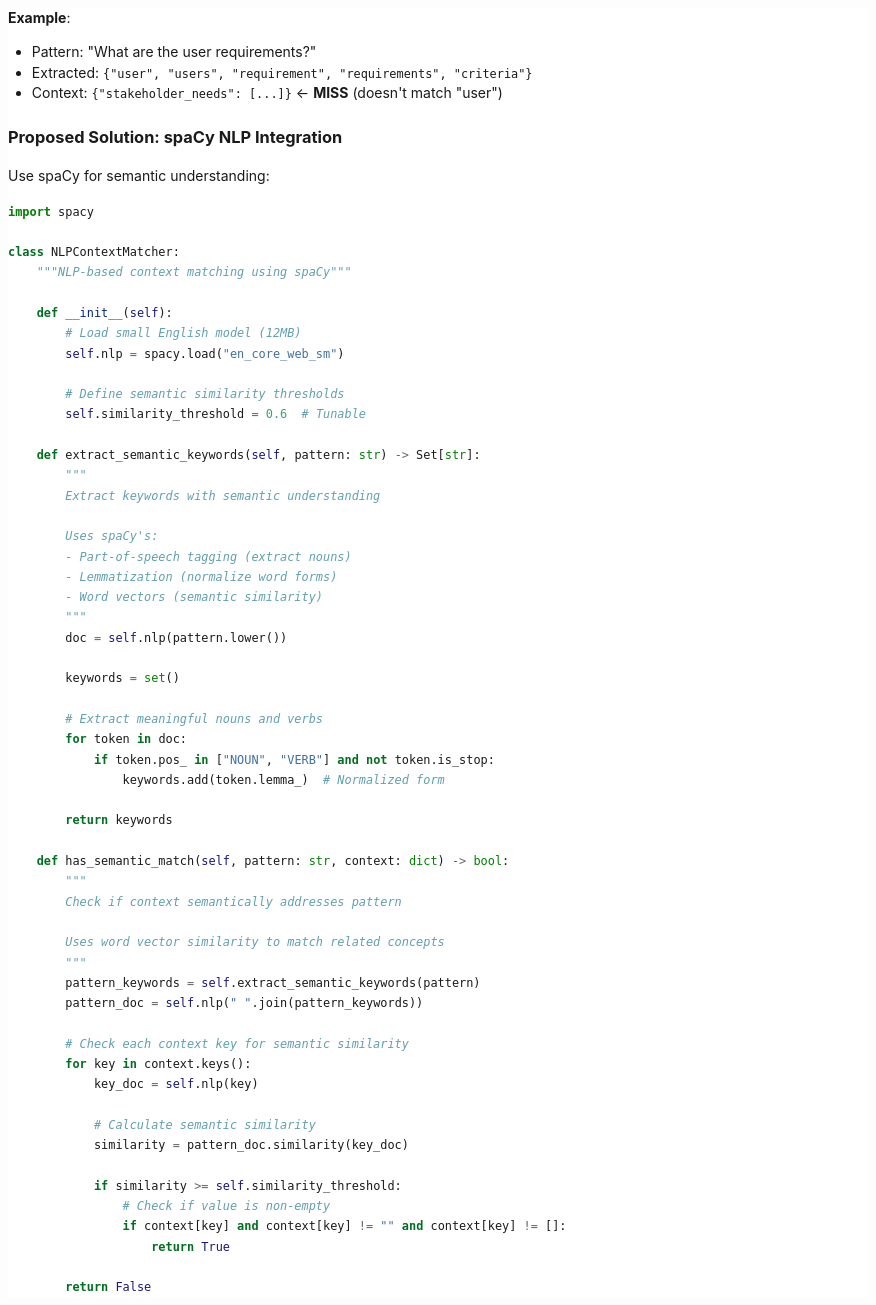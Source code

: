 **Example**:
- Pattern: "What are the user requirements?"
- Extracted: `{"user", "users", "requirement", "requirements", "criteria"}`
- Context: `{"stakeholder_needs": [...]}` ← **MISS** (doesn't match "user")

### Proposed Solution: spaCy NLP Integration

Use spaCy for semantic understanding:

```python
import spacy

class NLPContextMatcher:
    """NLP-based context matching using spaCy"""

    def __init__(self):
        # Load small English model (12MB)
        self.nlp = spacy.load("en_core_web_sm")

        # Define semantic similarity thresholds
        self.similarity_threshold = 0.6  # Tunable

    def extract_semantic_keywords(self, pattern: str) -> Set[str]:
        """
        Extract keywords with semantic understanding

        Uses spaCy's:
        - Part-of-speech tagging (extract nouns)
        - Lemmatization (normalize word forms)
        - Word vectors (semantic similarity)
        """
        doc = self.nlp(pattern.lower())

        keywords = set()

        # Extract meaningful nouns and verbs
        for token in doc:
            if token.pos_ in ["NOUN", "VERB"] and not token.is_stop:
                keywords.add(token.lemma_)  # Normalized form

        return keywords

    def has_semantic_match(self, pattern: str, context: dict) -> bool:
        """
        Check if context semantically addresses pattern

        Uses word vector similarity to match related concepts
        """
        pattern_keywords = self.extract_semantic_keywords(pattern)
        pattern_doc = self.nlp(" ".join(pattern_keywords))

        # Check each context key for semantic similarity
        for key in context.keys():
            key_doc = self.nlp(key)

            # Calculate semantic similarity
            similarity = pattern_doc.similarity(key_doc)

            if similarity >= self.similarity_threshold:
                # Check if value is non-empty
                if context[key] and context[key] != "" and context[key] != []:
                    return True

        return False
```
